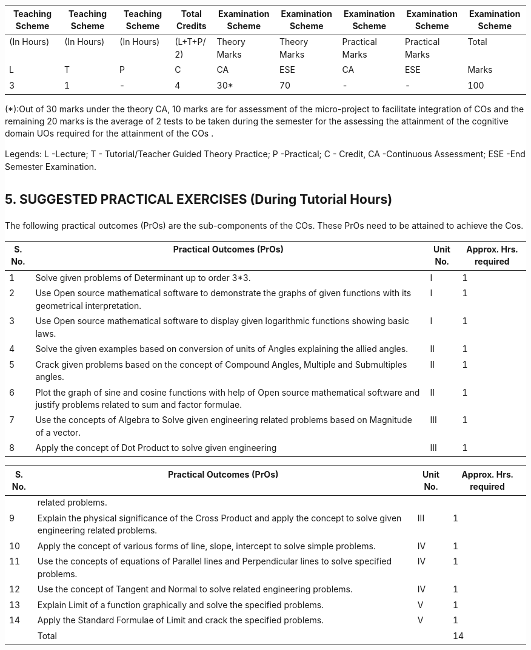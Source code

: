 | Teaching Scheme   | Teaching Scheme   | Teaching Scheme   | Total Credits   | Examination Scheme   | Examination Scheme   | Examination Scheme   | Examination Scheme   | Examination Scheme   |
|-------------------|-------------------|-------------------|-----------------|----------------------|----------------------|----------------------|----------------------|----------------------|
| (In Hours)        | (In Hours)        | (In Hours)        | (L+T+P/2)       | Theory Marks         | Theory Marks         | Practical Marks      | Practical Marks      | Total                |
| L                 | T                 | P                 | C               | CA                   | ESE                  | CA                   | ESE                  | Marks                |
| 3                 | 1                 | -                 | 4               | 30*                  | 70                   | -                    | -                    | 100                  |

(*):Out of 30 marks under the theory CA, 10 marks are for assessment of the micro-project to facilitate integration of COs and the remaining 20 marks is the average of 2 tests to be taken during the semester for the assessing the attainment of the cognitive domain UOs required for the attainment of the COs .

Legends: L -Lecture; T - Tutorial/Teacher Guided Theory Practice; P -Practical; C - Credit, CA -Continuous Assessment; ESE -End Semester Examination.

## 5. SUGGESTED PRACTICAL EXERCISES (During Tutorial Hours)

The  following  practical  outcomes  (PrOs)  are  the  sub-components  of  the  COs. These  PrOs need to be attained to achieve the Cos.

|   S.  No. | Practical Outcomes (PrOs)                                                                                                                             | Unit  No.   |   Approx.  Hrs.  required |
|-----------|-------------------------------------------------------------------------------------------------------------------------------------------------------|-------------|---------------------------|
|         1 | Solve given problems of Determinant up to order 3*3.                                                                                                  | I           |                         1 |
|         2 | Use Open source mathematical software to demonstrate the  graphs of given functions with its geometrical interpretation.                              | I           |                         1 |
|         3 | Use Open source mathematical software to display given  logarithmic functions showing basic laws.                                                     | I           |                         1 |
|         4 | Solve the given examples based on conversion of units of Angles  explaining the allied angles.                                                        | II          |                         1 |
|         5 | Crack given problems based on the concept of Compound Angles,  Multiple and Submultiples angles.                                                      | II          |                         1 |
|         6 | Plot the graph of sine and cosine functions with help of Open  source mathematical software and justify problems related to sum  and factor formulae. | II          |                         1 |
|         7 | Use  the  concepts  of  Algebra  to  Solve  given  engineering  related  problems based on Magnitude of a vector.                                     | III         |                         1 |
|         8 | Apply the concept of Dot Product to solve given engineering                                                                                           | III         |                         1 |

| S.  No.   | Practical Outcomes (PrOs)                                                                                                  | Unit  No.   | Approx.  Hrs.  required   |
|-----------|----------------------------------------------------------------------------------------------------------------------------|-------------|---------------------------|
|           | related problems.                                                                                                          |             |                           |
| 9         | Explain the physical significance of the Cross Product and apply the  concept to solve given engineering related problems. | III         | 1                         |
| 10        | Apply the concept of various forms of line, slope, intercept to solve  simple problems.                                    | IV          | 1                         |
| 11        | Use the concepts of equations of Parallel lines and Perpendicular  lines to solve specified problems.                      | IV          | 1                         |
| 12        | Use the concept of Tangent and Normal to solve related  engineering problems.                                              | IV          | 1                         |
| 13        | Explain Limit of a function graphically and solve the specified  problems.                                                 | V           | 1                         |
| 14        | Apply the Standard Formulae of Limit and crack the specified  problems.                                                    | V           | 1                         |
|           | Total                                                                                                                      |             | 14                        |
